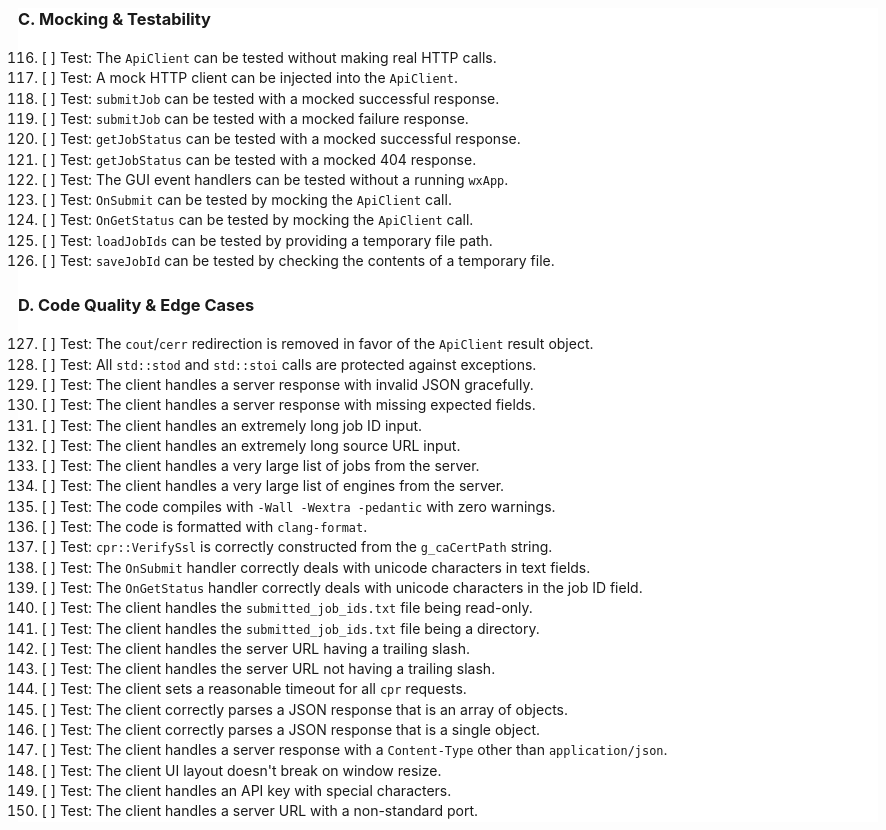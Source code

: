 ### C. Mocking & Testability
116. [ ] Test: The `ApiClient` can be tested without making real HTTP calls.
117. [ ] Test: A mock HTTP client can be injected into the `ApiClient`.
118. [ ] Test: `submitJob` can be tested with a mocked successful response.
119. [ ] Test: `submitJob` can be tested with a mocked failure response.
120. [ ] Test: `getJobStatus` can be tested with a mocked successful response.
121. [ ] Test: `getJobStatus` can be tested with a mocked 404 response.
122. [ ] Test: The GUI event handlers can be tested without a running `wxApp`.
123. [ ] Test: `OnSubmit` can be tested by mocking the `ApiClient` call.
124. [ ] Test: `OnGetStatus` can be tested by mocking the `ApiClient` call.
125. [ ] Test: `loadJobIds` can be tested by providing a temporary file path.
126. [ ] Test: `saveJobId` can be tested by checking the contents of a temporary file.

### D. Code Quality & Edge Cases
127. [ ] Test: The `cout`/`cerr` redirection is removed in favor of the `ApiClient` result object.
128. [ ] Test: All `std::stod` and `std::stoi` calls are protected against exceptions.
129. [ ] Test: The client handles a server response with invalid JSON gracefully.
130. [ ] Test: The client handles a server response with missing expected fields.
131. [ ] Test: The client handles an extremely long job ID input.
132. [ ] Test: The client handles an extremely long source URL input.
133. [ ] Test: The client handles a very large list of jobs from the server.
134. [ ] Test: The client handles a very large list of engines from the server.
135. [ ] Test: The code compiles with `-Wall -Wextra -pedantic` with zero warnings.
136. [ ] Test: The code is formatted with `clang-format`.
137. [ ] Test: `cpr::VerifySsl` is correctly constructed from the `g_caCertPath` string.
138. [ ] Test: The `OnSubmit` handler correctly deals with unicode characters in text fields.
139. [ ] Test: The `OnGetStatus` handler correctly deals with unicode characters in the job ID field.
140. [ ] Test: The client handles the `submitted_job_ids.txt` file being read-only.
141. [ ] Test: The client handles the `submitted_job_ids.txt` file being a directory.
142. [ ] Test: The client handles the server URL having a trailing slash.
143. [ ] Test: The client handles the server URL not having a trailing slash.
144. [ ] Test: The client sets a reasonable timeout for all `cpr` requests.
145. [ ] Test: The client correctly parses a JSON response that is an array of objects.
146. [ ] Test: The client correctly parses a JSON response that is a single object.
147. [ ] Test: The client handles a server response with a `Content-Type` other than `application/json`.
148. [ ] Test: The client UI layout doesn't break on window resize.
149. [ ] Test: The client handles an API key with special characters.
150. [ ] Test: The client handles a server URL with a non-standard port.
